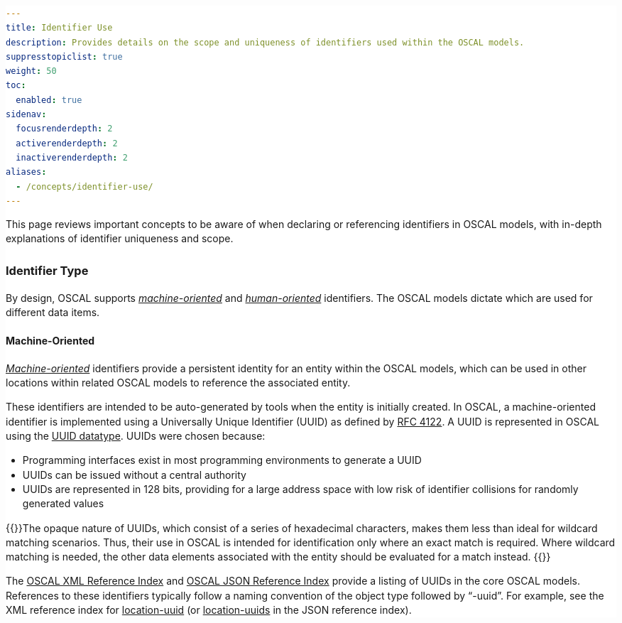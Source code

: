 ```yaml
---
title: Identifier Use
description: Provides details on the scope and uniqueness of identifiers used within the OSCAL models.
suppresstopiclist: true
weight: 50
toc:
  enabled: true
sidenav:
  focusrenderdepth: 2
  activerenderdepth: 2
  inactiverenderdepth: 2
aliases:
  - /concepts/identifier-use/
---
```


This page reviews important concepts to be aware of when declaring or referencing identifiers in OSCAL models, with in-depth explanations of identifier uniqueness and scope.  

### **Identifier Type** 
By design, OSCAL supports [*machine-oriented*](#machine-oriented) and [*human-oriented*](#human-oriented) identifiers. The OSCAL models dictate which are used for different data items.

#### Machine-Oriented

[*Machine-oriented*](#machine-oriented) identifiers provide a persistent identity for an entity within the OSCAL models, which can be used in other locations within related OSCAL models to reference the associated entity. 

These identifiers are intended to be auto-generated by tools when the entity is initially created. In OSCAL, a machine-oriented identifier is implemented using a Universally Unique Identifier (UUID) as defined by [RFC 4122](https://tools.ietf.org/html/rfc4122). A UUID is represented in OSCAL using the [UUID datatype](https://pages.nist.gov/OSCAL-Reference/models/datatypes/#uuid).
UUIDs were chosen because:
- Programming interfaces exist in most programming environments to generate a UUID
- UUIDs can be issued without a central authority
- UUIDs are represented in 128 bits, providing for a large address space with low risk of identifier collisions for randomly generated values

{{<callout>}}The opaque nature of UUIDs, which consist of a series of hexadecimal characters, makes them less than ideal for wildcard matching scenarios.  Thus, their use in OSCAL is intended for identification only where an exact match is required. Where wildcard matching is needed, the other data elements associated with the entity should be evaluated for a match instead. {{</callout>}}

The [OSCAL XML Reference Index](https://pages.nist.gov/OSCAL-Reference/models/latest/complete/xml-index/#/@uuid) and [OSCAL JSON Reference Index](https://pages.nist.gov/OSCAL-Reference/models/latest/complete/json-index/#/uuid) provide a listing of UUIDs in the core OSCAL models.  References to these identifiers typically follow a naming convention of the object type followed by “-uuid”.  For example, see the XML reference index for [location-uuid](https://pages.nist.gov/OSCAL-Reference/models/latest/complete/xml-index/#/location-uuid) (or [location-uuids](https://pages.nist.gov/OSCAL-Reference/models/latest/complete/json-index/#/uuid) in the JSON reference index).
